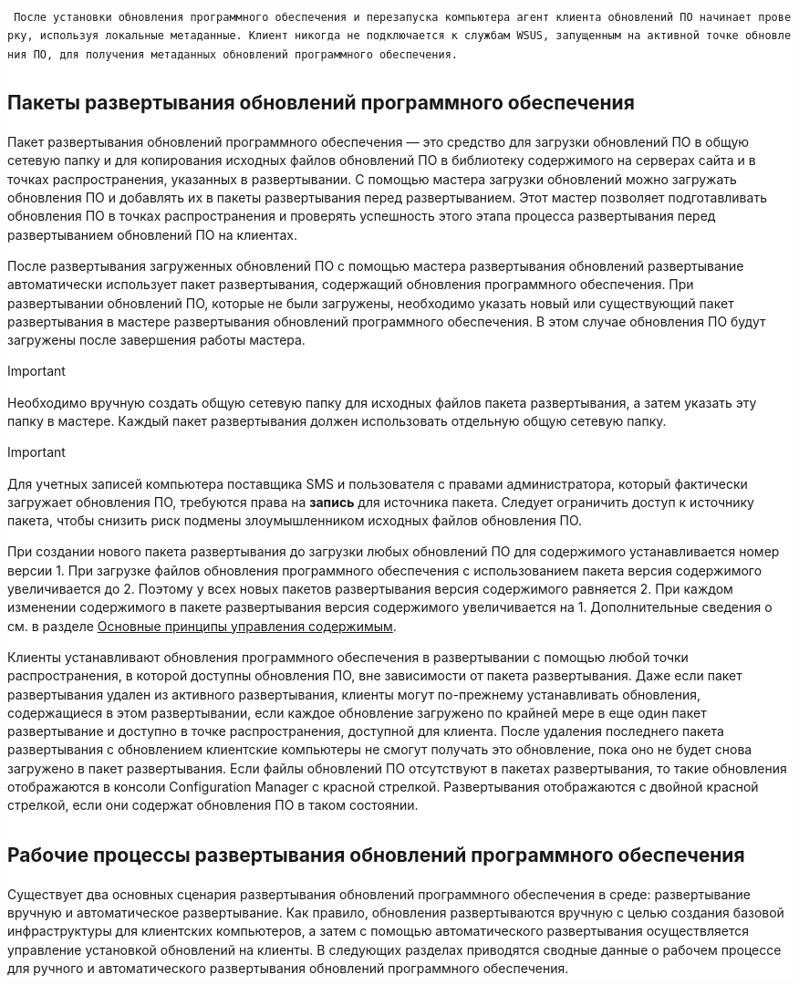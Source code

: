      После установки обновления программного обеспечения и перезапуска компьютера агент клиента обновлений ПО начинает проверку, используя локальные метаданные. Клиент никогда не подключается к службам WSUS, запущенным на активной точке обновления ПО, для получения метаданных обновлений программного обеспечения.  

##  <a name="software-update-deployment-packages"></a><a name="BKMK_DeploymentPackages"></a> Пакеты развертывания обновлений программного обеспечения  
 Пакет развертывания обновлений программного обеспечения — это средство для загрузки обновлений ПО в общую сетевую папку и для копирования исходных файлов обновлений ПО в библиотеку содержимого на серверах сайта и в точках распространения, указанных в развертывании. С помощью мастера загрузки обновлений можно загружать обновления ПО и добавлять их в пакеты развертывания перед развертыванием. Этот мастер позволяет подготавливать обновления ПО в точках распространения и проверять успешность этого этапа процесса развертывания перед развертыванием обновлений ПО на клиентах.  

 После развертывания загруженных обновлений ПО с помощью мастера развертывания обновлений развертывание автоматически использует пакет развертывания, содержащий обновления программного обеспечения. При развертывании обновлений ПО, которые не были загружены, необходимо указать новый или существующий пакет развертывания в мастере развертывания обновлений программного обеспечения. В этом случае обновления ПО будут загружены после завершения работы мастера.  

> [!IMPORTANT]  
>  Необходимо вручную создать общую сетевую папку для исходных файлов пакета развертывания, а затем указать эту папку в мастере. Каждый пакет развертывания должен использовать отдельную общую сетевую папку.  

> [!IMPORTANT]  
>  Для учетных записей компьютера поставщика SMS и пользователя с правами администратора, который фактически загружает обновления ПО, требуются права на **запись** для источника пакета. Следует ограничить доступ к источнику пакета, чтобы снизить риск подмены злоумышленником исходных файлов обновления ПО.  

 При создании нового пакета развертывания до загрузки любых обновлений ПО для содержимого устанавливается номер версии 1. При загрузке файлов обновления программного обеспечения с использованием пакета версия содержимого увеличивается до 2. Поэтому у всех новых пакетов развертывания версия содержимого равняется 2. При каждом изменении содержимого в пакете развертывания версия содержимого увеличивается на 1. Дополнительные сведения о см. в разделе [Основные принципы управления содержимым](../../core/plan-design/hierarchy/fundamental-concepts-for-content-management.md).  

 Клиенты устанавливают обновления программного обеспечения в развертывании с помощью любой точки распространения, в которой доступны обновления ПО, вне зависимости от пакета развертывания. Даже если пакет развертывания удален из активного развертывания, клиенты могут по-прежнему устанавливать обновления, содержащиеся в этом развертывании, если каждое обновление загружено по крайней мере в еще один пакет развертывание и доступно в точке распространения, доступной для клиента. После удаления последнего пакета развертывания с обновлением клиентские компьютеры не смогут получать это обновление, пока оно не будет снова загружено в пакет развертывания. Если файлы обновлений ПО отсутствуют в пакетах развертывания, то такие обновления отображаются в консоли Configuration Manager с красной стрелкой. Развертывания отображаются с двойной красной стрелкой, если они содержат обновления ПО в таком состоянии.  

##  <a name="software-update-deployment-workflows"></a><a name="BKMK_DeploymentWorkflows"></a> Рабочие процессы развертывания обновлений программного обеспечения  
 Существует два основных сценария развертывания обновлений программного обеспечения в среде: развертывание вручную и автоматическое развертывание. Как правило, обновления развертываются вручную с целью создания базовой инфраструктуры для клиентских компьютеров, а затем с помощью автоматического развертывания осуществляется управление установкой обновлений на клиенты. В следующих разделах приводятся сводные данные о рабочем процессе для ручного и автоматического развертывания обновлений программного обеспечения.  
